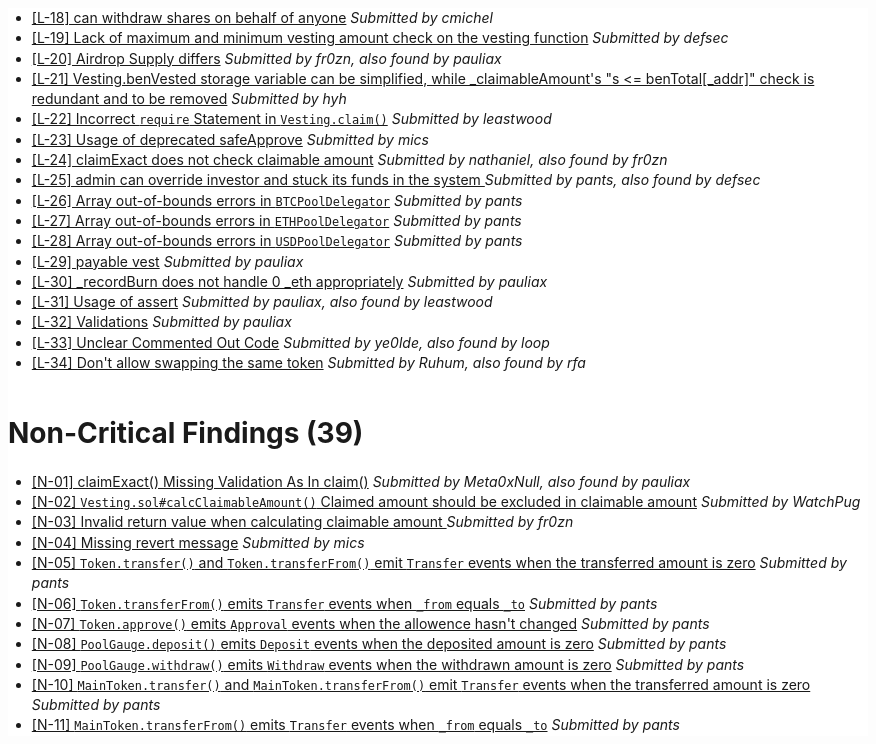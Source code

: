 - [[L-18] can withdraw shares on behalf of anyone](https://github.com/code-423n4/2021-11-bootfinance-findings/issues/215) _Submitted by cmichel_
- [[L-19] Lack of maximum and minimum vesting amount check on the vesting function](https://github.com/code-423n4/2021-11-bootfinance-findings/issues/32) _Submitted by defsec_
- [[L-20] Airdrop Supply differs](https://github.com/code-423n4/2021-11-bootfinance-findings/issues/99) _Submitted by fr0zn, also found by pauliax_
- [[L-21] Vesting.benVested storage variable can be simplified, while _claimableAmount's "s <= benTotal[_addr]" check is redundant and to be removed](https://github.com/code-423n4/2021-11-bootfinance-findings/issues/186) _Submitted by hyh_
- [[L-22] Incorrect `require` Statement in `Vesting.claim()`](https://github.com/code-423n4/2021-11-bootfinance-findings/issues/306) _Submitted by leastwood_
- [[L-23] Usage of deprecated safeApprove](https://github.com/code-423n4/2021-11-bootfinance-findings/issues/166) _Submitted by mics_
- [[L-24] claimExact does not check claimable amount](https://github.com/code-423n4/2021-11-bootfinance-findings/issues/126) _Submitted by nathaniel, also found by fr0zn_
- [[L-25] admin can override investor and stuck its funds in the system ](https://github.com/code-423n4/2021-11-bootfinance-findings/issues/11) _Submitted by pants, also found by defsec_
- [[L-26] Array out-of-bounds errors in `BTCPoolDelegator`](https://github.com/code-423n4/2021-11-bootfinance-findings/issues/37) _Submitted by pants_
- [[L-27] Array out-of-bounds errors in `ETHPoolDelegator`](https://github.com/code-423n4/2021-11-bootfinance-findings/issues/38) _Submitted by pants_
- [[L-28] Array out-of-bounds errors in `USDPoolDelegator`](https://github.com/code-423n4/2021-11-bootfinance-findings/issues/39) _Submitted by pants_
- [[L-29] payable vest](https://github.com/code-423n4/2021-11-bootfinance-findings/issues/273) _Submitted by pauliax_
- [[L-30] _recordBurn does not handle 0 _eth appropriately](https://github.com/code-423n4/2021-11-bootfinance-findings/issues/274) _Submitted by pauliax_
- [[L-31] Usage of assert](https://github.com/code-423n4/2021-11-bootfinance-findings/issues/279) _Submitted by pauliax, also found by leastwood_
- [[L-32] Validations](https://github.com/code-423n4/2021-11-bootfinance-findings/issues/301) _Submitted by pauliax_
- [[L-33] Unclear Commented Out Code](https://github.com/code-423n4/2021-11-bootfinance-findings/issues/140) _Submitted by ye0lde, also found by loop_
- [[L-34] Don't allow swapping the same token](https://github.com/code-423n4/2021-11-bootfinance-findings/issues/89) _Submitted by Ruhum, also found by rfa_

# Non-Critical Findings (39)
- [[N-01] claimExact() Missing Validation As In claim()](https://github.com/code-423n4/2021-11-bootfinance-findings/issues/194) _Submitted by Meta0xNull, also found by pauliax_
- [[N-02] `Vesting.sol#calcClaimableAmount()` Claimed amount should be excluded in claimable amount](https://github.com/code-423n4/2021-11-bootfinance-findings/issues/248) _Submitted by WatchPug_
- [[N-03] Invalid return value when calculating claimable amount ](https://github.com/code-423n4/2021-11-bootfinance-findings/issues/92) _Submitted by fr0zn_
- [[N-04] Missing revert message](https://github.com/code-423n4/2021-11-bootfinance-findings/issues/168) _Submitted by mics_
- [[N-05] `Token.transfer()` and `Token.transferFrom()` emit `Transfer` events when the transferred amount is zero](https://github.com/code-423n4/2021-11-bootfinance-findings/issues/43) _Submitted by pants_
- [[N-06] `Token.transferFrom()` emits `Transfer` events when `_from` equals `_to`](https://github.com/code-423n4/2021-11-bootfinance-findings/issues/44) _Submitted by pants_
- [[N-07] `Token.approve()` emits `Approval` events when the allowence hasn't changed](https://github.com/code-423n4/2021-11-bootfinance-findings/issues/46) _Submitted by pants_
- [[N-08] `PoolGauge.deposit()` emits `Deposit` events when the deposited amount is zero](https://github.com/code-423n4/2021-11-bootfinance-findings/issues/48) _Submitted by pants_
- [[N-09] `PoolGauge.withdraw()` emits `Withdraw` events when the withdrawn amount is zero](https://github.com/code-423n4/2021-11-bootfinance-findings/issues/49) _Submitted by pants_
- [[N-10] `MainToken.transfer()` and `MainToken.transferFrom()` emit `Transfer` events when the transferred amount is zero](https://github.com/code-423n4/2021-11-bootfinance-findings/issues/51) _Submitted by pants_
- [[N-11] `MainToken.transferFrom()` emits `Transfer` events when `_from` equals `_to`](https://github.com/code-423n4/2021-11-bootfinance-findings/issues/52) _Submitted by pants_